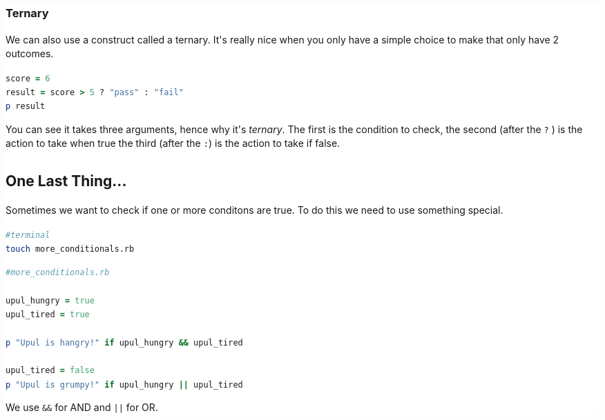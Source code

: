### Ternary

We can also use a construct called a ternary. It's really nice when you only have a simple choice to make that only have 2 outcomes.

```ruby
score = 6
result = score > 5 ? "pass" : "fail"
p result
```

You can see it takes three arguments, hence why it's *ternary*. The first is the condition to check, the second (after the `?` ) is the action to take when true the third (after the `:`) is the action to take if false.


## One Last Thing...

Sometimes we want to check if one or more conditons are true. To do this we need to use something special.

```bash
#terminal
touch more_conditionals.rb
```

```ruby
#more_conditionals.rb

upul_hungry = true
upul_tired = true

p "Upul is hangry!" if upul_hungry && upul_tired

upul_tired = false
p "Upul is grumpy!" if upul_hungry || upul_tired
```

We use `&&` for AND and `||` for OR.
